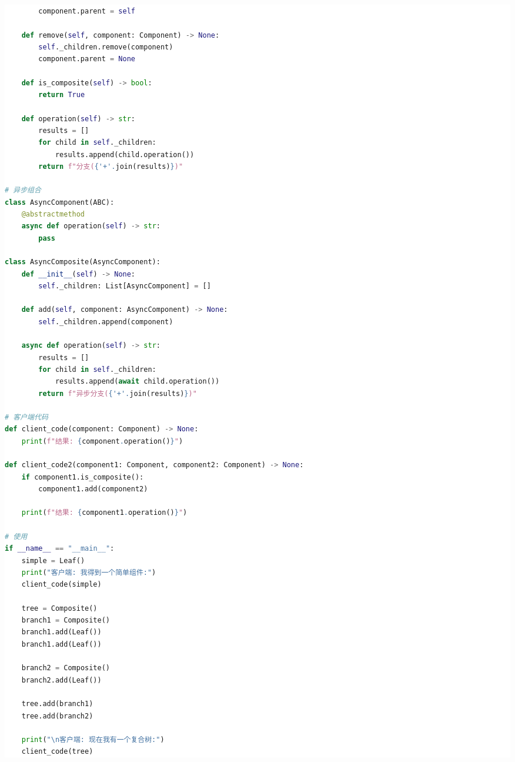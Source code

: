 ```python
        component.parent = self
    
    def remove(self, component: Component) -> None:
        self._children.remove(component)
        component.parent = None
    
    def is_composite(self) -> bool:
        return True
    
    def operation(self) -> str:
        results = []
        for child in self._children:
            results.append(child.operation())
        return f"分支({'+'.join(results)})"

# 异步组合
class AsyncComponent(ABC):
    @abstractmethod
    async def operation(self) -> str:
        pass

class AsyncComposite(AsyncComponent):
    def __init__(self) -> None:
        self._children: List[AsyncComponent] = []
    
    def add(self, component: AsyncComponent) -> None:
        self._children.append(component)
    
    async def operation(self) -> str:
        results = []
        for child in self._children:
            results.append(await child.operation())
        return f"异步分支({'+'.join(results)})"

# 客户端代码
def client_code(component: Component) -> None:
    print(f"结果: {component.operation()}")

def client_code2(component1: Component, component2: Component) -> None:
    if component1.is_composite():
        component1.add(component2)
    
    print(f"结果: {component1.operation()}")

# 使用
if __name__ == "__main__":
    simple = Leaf()
    print("客户端: 我得到一个简单组件:")
    client_code(simple)
    
    tree = Composite()
    branch1 = Composite()
    branch1.add(Leaf())
    branch1.add(Leaf())
    
    branch2 = Composite()
    branch2.add(Leaf())
    
    tree.add(branch1)
    tree.add(branch2)
    
    print("\n客户端: 现在我有一个复合树:")
    client_code(tree)
```